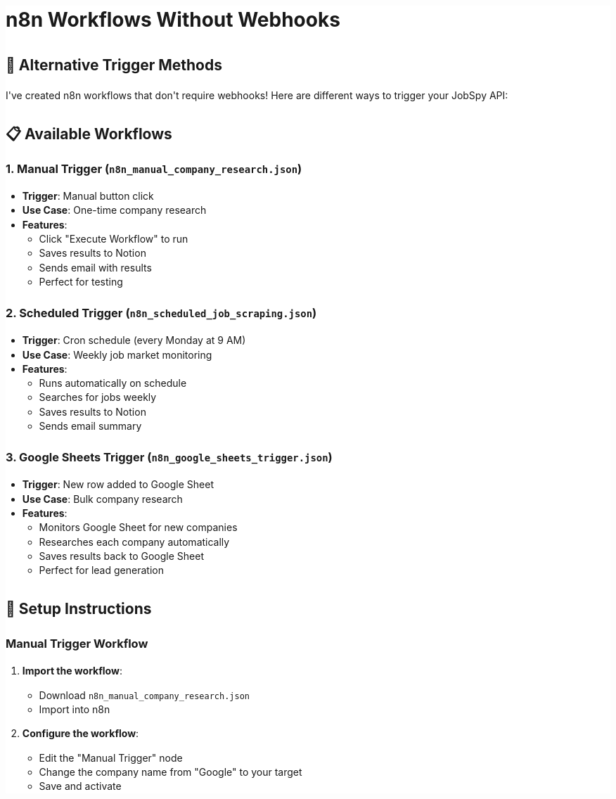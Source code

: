 # n8n Workflows Without Webhooks

## 🚀 Alternative Trigger Methods

I've created n8n workflows that don't require webhooks! Here are different ways to trigger your JobSpy API:

## 📋 Available Workflows

### 1. **Manual Trigger** (`n8n_manual_company_research.json`)
- **Trigger**: Manual button click
- **Use Case**: One-time company research
- **Features**: 
  - Click "Execute Workflow" to run
  - Saves results to Notion
  - Sends email with results
  - Perfect for testing

### 2. **Scheduled Trigger** (`n8n_scheduled_job_scraping.json`)
- **Trigger**: Cron schedule (every Monday at 9 AM)
- **Use Case**: Weekly job market monitoring
- **Features**:
  - Runs automatically on schedule
  - Searches for jobs weekly
  - Saves results to Notion
  - Sends email summary

### 3. **Google Sheets Trigger** (`n8n_google_sheets_trigger.json`)
- **Trigger**: New row added to Google Sheet
- **Use Case**: Bulk company research
- **Features**:
  - Monitors Google Sheet for new companies
  - Researches each company automatically
  - Saves results back to Google Sheet
  - Perfect for lead generation

## 🔧 Setup Instructions

### **Manual Trigger Workflow**

1. **Import the workflow**:
   - Download `n8n_manual_company_research.json`
   - Import into n8n

2. **Configure the workflow**:
   - Edit the "Manual Trigger" node
   - Change the company name from "Google" to your target
   - Save and activate
